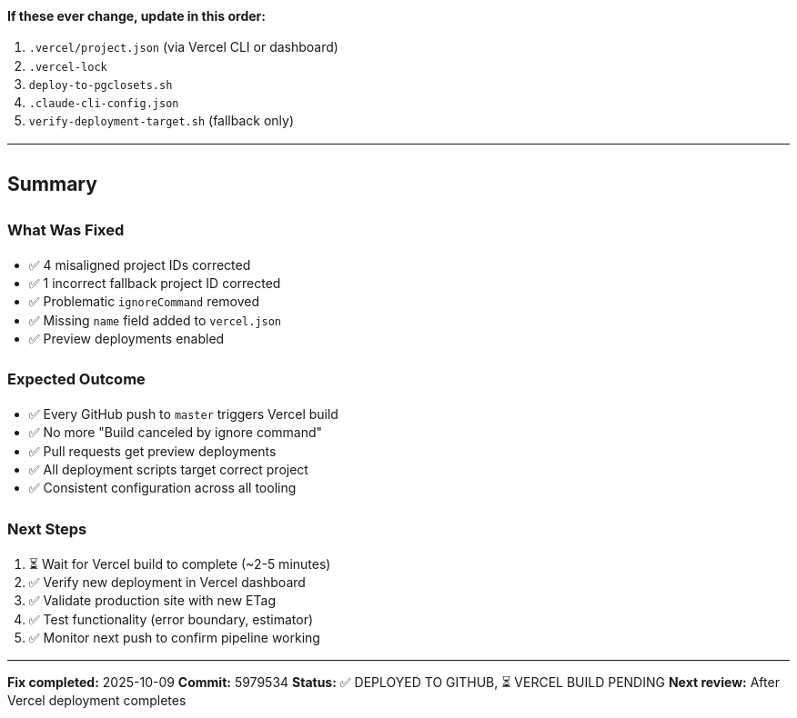 **If these ever change, update in this order:**
1. `.vercel/project.json` (via Vercel CLI or dashboard)
2. `.vercel-lock`
3. `deploy-to-pgclosets.sh`
4. `.claude-cli-config.json`
5. `verify-deployment-target.sh` (fallback only)

---

## Summary

### What Was Fixed
- ✅ 4 misaligned project IDs corrected
- ✅ 1 incorrect fallback project ID corrected
- ✅ Problematic `ignoreCommand` removed
- ✅ Missing `name` field added to `vercel.json`
- ✅ Preview deployments enabled

### Expected Outcome
- ✅ Every GitHub push to `master` triggers Vercel build
- ✅ No more "Build canceled by ignore command"
- ✅ Pull requests get preview deployments
- ✅ All deployment scripts target correct project
- ✅ Consistent configuration across all tooling

### Next Steps
1. ⏳ Wait for Vercel build to complete (~2-5 minutes)
2. ✅ Verify new deployment in Vercel dashboard
3. ✅ Validate production site with new ETag
4. ✅ Test functionality (error boundary, estimator)
5. ✅ Monitor next push to confirm pipeline working

---

**Fix completed:** 2025-10-09
**Commit:** 5979534
**Status:** ✅ DEPLOYED TO GITHUB, ⏳ VERCEL BUILD PENDING
**Next review:** After Vercel deployment completes
